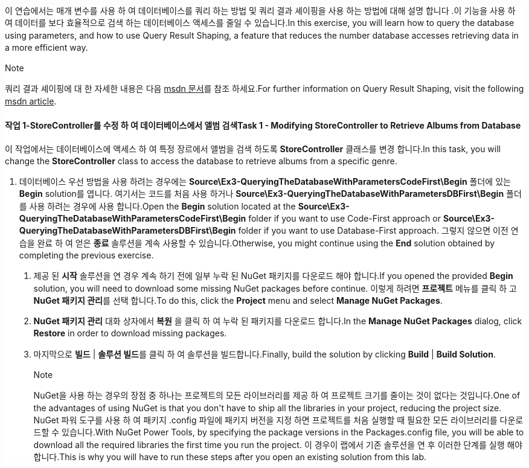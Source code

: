 <span data-ttu-id="bdaf7-340">이 연습에서는 매개 변수를 사용 하 여 데이터베이스를 쿼리 하는 방법 및 쿼리 결과 셰이핑을 사용 하는 방법에 대해 설명 합니다 .이 기능을 사용 하 여 데이터를 보다 효율적으로 검색 하는 데이터베이스 액세스를 줄일 수 있습니다.</span><span class="sxs-lookup"><span data-stu-id="bdaf7-340">In this exercise, you will learn how to query the database using parameters, and how to use Query Result Shaping, a feature that reduces the number database accesses retrieving data in a more efficient way.</span></span>

> [!NOTE]
> <span data-ttu-id="bdaf7-341">쿼리 결과 셰이핑에 대 한 자세한 내용은 다음 [msdn 문서](https://msdn.microsoft.com/library/bb896272&amp;#040;v=vs.100&amp;#041;.aspx)를 참조 하세요.</span><span class="sxs-lookup"><span data-stu-id="bdaf7-341">For further information on Query Result Shaping, visit the following [msdn article](https://msdn.microsoft.com/library/bb896272&amp;#040;v=vs.100&amp;#041;.aspx).</span></span>

<a id="Ex3Task1"></a>

<a id="Task_1_-_Modifying_StoreController_to_Retrieve_Albums_from_Database"></a>
#### <a name="task-1---modifying-storecontroller-to-retrieve-albums-from-database"></a><span data-ttu-id="bdaf7-342">작업 1-StoreController를 수정 하 여 데이터베이스에서 앨범 검색</span><span class="sxs-lookup"><span data-stu-id="bdaf7-342">Task 1 - Modifying StoreController to Retrieve Albums from Database</span></span>

<span data-ttu-id="bdaf7-343">이 작업에서는 데이터베이스에 액세스 하 여 특정 장르에서 앨범을 검색 하도록 **StoreController** 클래스를 변경 합니다.</span><span class="sxs-lookup"><span data-stu-id="bdaf7-343">In this task, you will change the **StoreController** class to access the database to retrieve albums from a specific genre.</span></span>

1. <span data-ttu-id="bdaf7-344">데이터베이스 우선 방법을 사용 하려는 경우에는 **Source\Ex3-QueryingTheDatabaseWithParametersCodeFirst\Begin** 폴더에 있는 **Begin** solution를 엽니다. 여기서는 코드를 처음 사용 하거나 **Source\Ex3-QueryingTheDatabaseWithParametersDBFirst\Begin** 폴더를 사용 하려는 경우에 사용 합니다.</span><span class="sxs-lookup"><span data-stu-id="bdaf7-344">Open the **Begin** solution located at the **Source\Ex3-QueryingTheDatabaseWithParametersCodeFirst\Begin** folder if you want to use Code-First approach or **Source\Ex3-QueryingTheDatabaseWithParametersDBFirst\Begin** folder if you want to use Database-First approach.</span></span> <span data-ttu-id="bdaf7-345">그렇지 않으면 이전 연습을 완료 하 여 얻은 **종료** 솔루션을 계속 사용할 수 있습니다.</span><span class="sxs-lookup"><span data-stu-id="bdaf7-345">Otherwise, you might continue using the **End** solution obtained by completing the previous exercise.</span></span>

   1. <span data-ttu-id="bdaf7-346">제공 된 **시작** 솔루션을 연 경우 계속 하기 전에 일부 누락 된 NuGet 패키지를 다운로드 해야 합니다.</span><span class="sxs-lookup"><span data-stu-id="bdaf7-346">If you opened the provided **Begin** solution, you will need to download some missing NuGet packages before continue.</span></span> <span data-ttu-id="bdaf7-347">이렇게 하려면 **프로젝트** 메뉴를 클릭 하 고 **NuGet 패키지 관리**를 선택 합니다.</span><span class="sxs-lookup"><span data-stu-id="bdaf7-347">To do this, click the **Project** menu and select **Manage NuGet Packages**.</span></span>
   2. <span data-ttu-id="bdaf7-348">**NuGet 패키지 관리** 대화 상자에서 **복원** 을 클릭 하 여 누락 된 패키지를 다운로드 합니다.</span><span class="sxs-lookup"><span data-stu-id="bdaf7-348">In the **Manage NuGet Packages** dialog, click **Restore** in order to download missing packages.</span></span>
   3. <span data-ttu-id="bdaf7-349">마지막으로 **빌드** | **솔루션 빌드**를 클릭 하 여 솔루션을 빌드합니다.</span><span class="sxs-lookup"><span data-stu-id="bdaf7-349">Finally, build the solution by clicking **Build** | **Build Solution**.</span></span>

      > [!NOTE]
      > <span data-ttu-id="bdaf7-350">NuGet을 사용 하는 경우의 장점 중 하나는 프로젝트의 모든 라이브러리를 제공 하 여 프로젝트 크기를 줄이는 것이 없다는 것입니다.</span><span class="sxs-lookup"><span data-stu-id="bdaf7-350">One of the advantages of using NuGet is that you don't have to ship all the libraries in your project, reducing the project size.</span></span> <span data-ttu-id="bdaf7-351">NuGet 파워 도구를 사용 하 여 패키지 .config 파일에 패키지 버전을 지정 하면 프로젝트를 처음 실행할 때 필요한 모든 라이브러리를 다운로드할 수 있습니다.</span><span class="sxs-lookup"><span data-stu-id="bdaf7-351">With NuGet Power Tools, by specifying the package versions in the Packages.config file, you will be able to download all the required libraries the first time you run the project.</span></span> <span data-ttu-id="bdaf7-352">이 경우이 랩에서 기존 솔루션을 연 후 이러한 단계를 실행 해야 합니다.</span><span class="sxs-lookup"><span data-stu-id="bdaf7-352">This is why you will have to run these steps after you open an existing solution from this lab.</span></span>